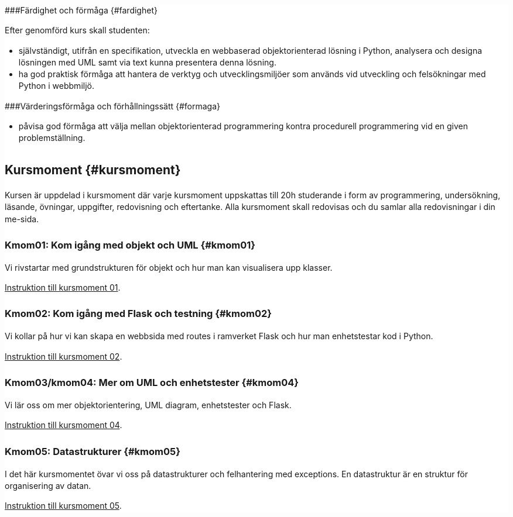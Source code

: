 

###Färdighet och förmåga {#fardighet}

Efter genomförd kurs skall studenten:

* självständigt, utifrån en specifikation, utveckla en webbaserad objektorienterad lösning i Python, analysera och designa lösningen med UML samt via text kunna presentera denna lösning.
* ha god praktisk förmåga att hantera de verktyg och utvecklingsmiljöer som används vid utveckling och felsökningar med Python i webbmiljö.



###Värderingsförmåga och förhållningssätt {#formaga}

* påvisa god förmåga att välja mellan objektorienterad programmering kontra procedurell programmering vid en given problemställning.



Kursmoment {#kursmoment}
------------------------

Kursen är uppdelad i kursmoment där varje kursmoment uppskattas till 20h studerande i form av programmering, undersökning, läsande, övningar, uppgifter, redovisning och eftertanke. Alla kursmoment skall redovisas och du samlar alla redovisningar i din me-sida.


### Kmom01: Kom igång med objekt och UML {#kmom01}

Vi rivstartar med grundstrukturen för objekt och hur man kan visualisera upp klasser.

[Instruktion till kursmoment 01](kurser/oopython-v3/kmom01).



### Kmom02: Kom igång med Flask och testning {#kmom02}

Vi kollar på hur vi kan skapa en webbsida med routes i ramverket Flask och hur man enhetstestar kod i Python.

[Instruktion till kursmoment 02](kurser/oopython-v3/kmom02).



### Kmom03/kmom04: Mer om UML och enhetstester {#kmom04}

Vi lär oss om mer objektorientering, UML diagram, enhetstester och Flask.


[Instruktion till kursmoment 04](kurser/oopython-v3/kmom04).



### Kmom05: Datastrukturer {#kmom05}

I det här kursmomentet övar vi oss på datastrukturer och felhantering med exceptions. En datastruktur är en struktur för organisering av datan.


[Instruktion till kursmoment 05](kurser/oopython-v3/kmom05).


